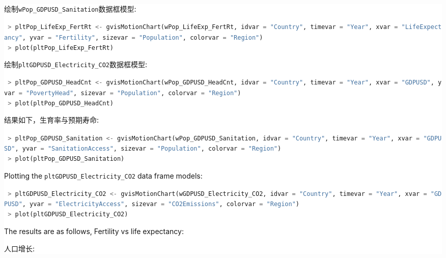 绘制`wPop_GDPUSD_Sanitation`数据框模型:

```py
 > pltPop_LifeExp_FertRt <- gvisMotionChart(wPop_LifeExp_FertRt, idvar = "Country", timevar = "Year", xvar = "LifeExpectancy", yvar = "Fertility", sizevar = "Population", colorvar = "Region")
 > plot(pltPop_LifeExp_FertRt)

```

绘制`pltGDPUSD_Electricity_CO2`数据框模型:

```py
 > pltPop_GDPUSD_HeadCnt <- gvisMotionChart(wPop_GDPUSD_HeadCnt, idvar = "Country", timevar = "Year", xvar = "GDPUSD", yvar = "PovertyHead", sizevar = "Population", colorvar = "Region")
 > plot(pltPop_GDPUSD_HeadCnt)

```

结果如下，生育率与预期寿命:

```py
 > pltPop_GDPUSD_Sanitation <- gvisMotionChart(wPop_GDPUSD_Sanitation, idvar = "Country", timevar = "Year", xvar = "GDPUSD", yvar = "SanitationAccess", sizevar = "Population", colorvar = "Region")
 > plot(pltPop_GDPUSD_Sanitation)

```

Plotting the `pltGDPUSD_Electricity_CO2` data frame models:

```py
 > pltGDPUSD_Electricity_CO2 <- gvisMotionChart(wGDPUSD_Electricity_CO2, idvar = "Country", timevar = "Year", xvar = "GDPUSD", yvar = "ElectricityAccess", sizevar = "CO2Emissions", colorvar = "Region")
 > plot(pltGDPUSD_Electricity_CO2)

```

The results are as follows, Fertility vs life expectancy:

人口增长:
